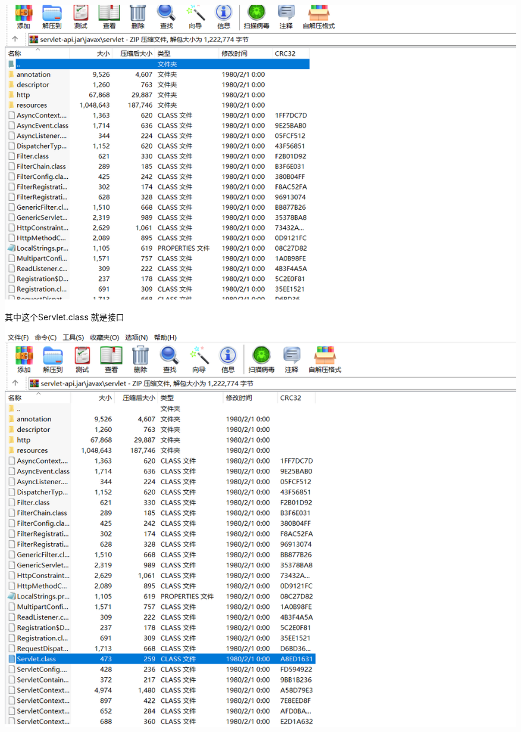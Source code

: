 ![image-20221102085634342](servlet.assets/image-20221102085634342.png)

其中这个Servlet.class 就是接口

![image-20221102085704209](servlet.assets/image-20221102085704209.png)

